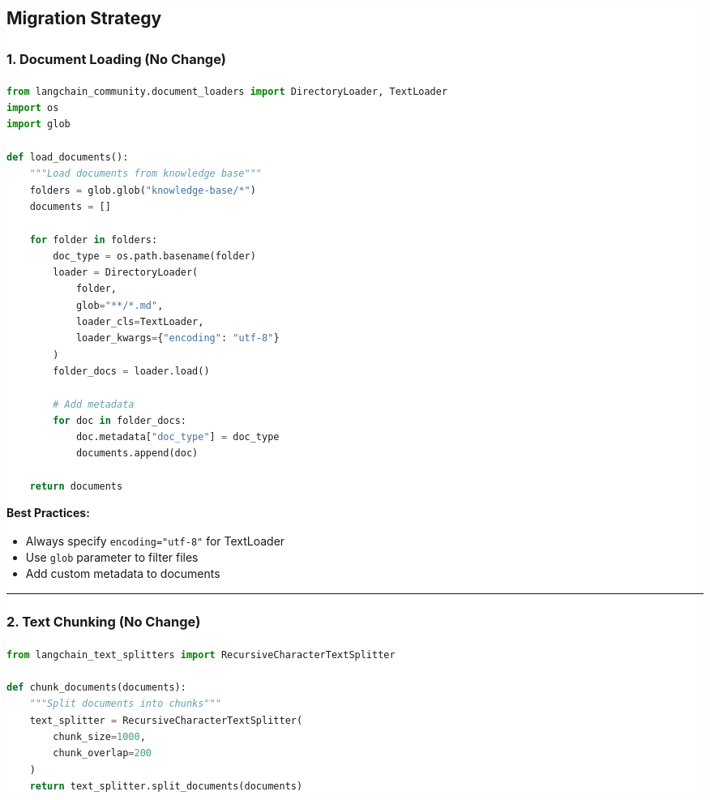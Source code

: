 ## Migration Strategy

### 1. Document Loading (No Change)

```python
from langchain_community.document_loaders import DirectoryLoader, TextLoader
import os
import glob

def load_documents():
    """Load documents from knowledge base"""
    folders = glob.glob("knowledge-base/*")
    documents = []

    for folder in folders:
        doc_type = os.path.basename(folder)
        loader = DirectoryLoader(
            folder,
            glob="**/*.md",
            loader_cls=TextLoader,
            loader_kwargs={"encoding": "utf-8"}
        )
        folder_docs = loader.load()

        # Add metadata
        for doc in folder_docs:
            doc.metadata["doc_type"] = doc_type
            documents.append(doc)

    return documents
```

**Best Practices:**
- Always specify `encoding="utf-8"` for TextLoader
- Use `glob` parameter to filter files
- Add custom metadata to documents

---

### 2. Text Chunking (No Change)

```python
from langchain_text_splitters import RecursiveCharacterTextSplitter

def chunk_documents(documents):
    """Split documents into chunks"""
    text_splitter = RecursiveCharacterTextSplitter(
        chunk_size=1000,
        chunk_overlap=200
    )
    return text_splitter.split_documents(documents)
```
